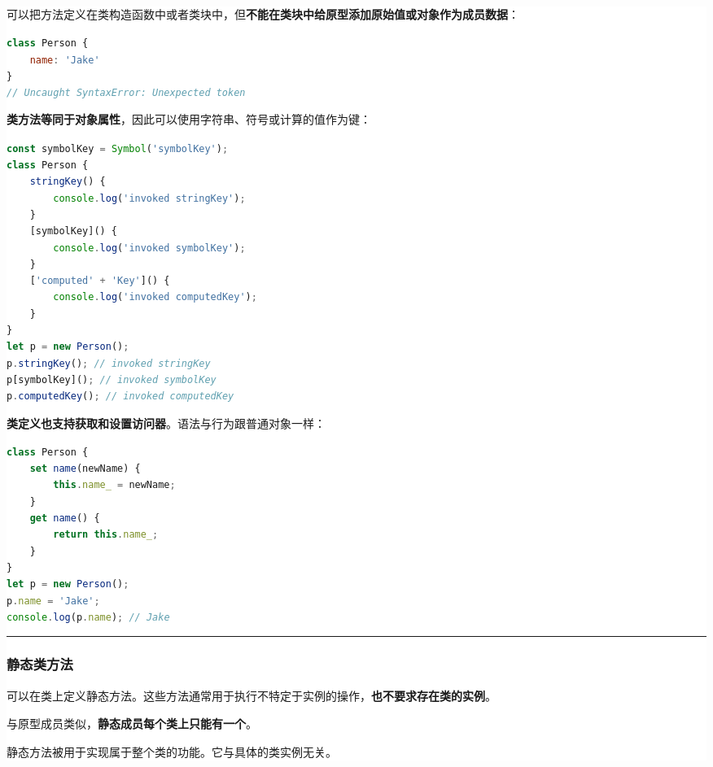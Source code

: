 可以把方法定义在类构造函数中或者类块中，但**不能在类块中给原型添加原始值或对象作为成员数据**：

```js
class Person {
	name: 'Jake'
}
// Uncaught SyntaxError: Unexpected token
```

**类方法等同于对象属性**，因此可以使用字符串、符号或计算的值作为键：

```js
const symbolKey = Symbol('symbolKey');
class Person {
    stringKey() {
        console.log('invoked stringKey');
    }
    [symbolKey]() {
        console.log('invoked symbolKey');
    }
    ['computed' + 'Key']() {
        console.log('invoked computedKey');
    }
}
let p = new Person();
p.stringKey(); // invoked stringKey
p[symbolKey](); // invoked symbolKey
p.computedKey(); // invoked computedKey
```

**类定义也支持获取和设置访问器**。语法与行为跟普通对象一样：

```js
class Person {
    set name(newName) {
    	this.name_ = newName;
    }
    get name() {
    	return this.name_;
    }
}
let p = new Person();
p.name = 'Jake';
console.log(p.name); // Jake
```

----

### 静态类方法

可以在类上定义静态方法。这些方法通常用于执行不特定于实例的操作，**也不要求存在类的实例**。

与原型成员类似，**静态成员每个类上只能有一个**。

静态方法被用于实现属于整个类的功能。它与具体的类实例无关。
